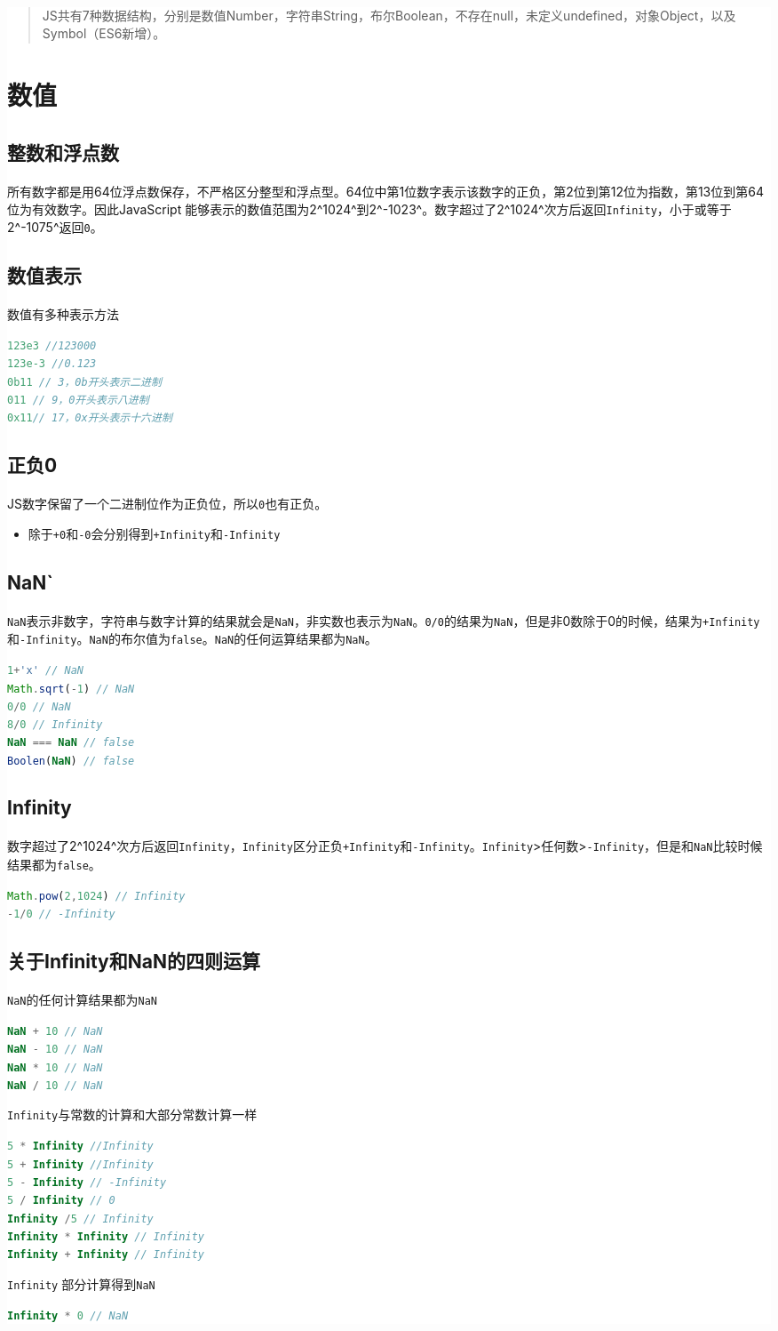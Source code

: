 > JS共有7种数据结构，分别是数值Number，字符串String，布尔Boolean，不存在null，未定义undefined，对象Object，以及Symbol（ES6新增）。

# 数值
## 整数和浮点数
所有数字都是用64位浮点数保存，不严格区分整型和浮点型。64位中第1位数字表示该数字的正负，第2位到第12位为指数，第13位到第64位为有效数字。因此JavaScript 能够表示的数值范围为2^1024^到2^-1023^。数字超过了2^1024^次方后返回`Infinity`，小于或等于2^-1075^返回`0`。
## 数值表示
数值有多种表示方法
```javascript
123e3 //123000
123e-3 //0.123
0b11 // 3，0b开头表示二进制
011 // 9，0开头表示八进制
0x11// 17，0x开头表示十六进制
```
## 正负0
JS数字保留了一个二进制位作为正负位，所以`0`也有正负。
- 除于`+0`和`-0`会分别得到`+Infinity`和`-Infinity`

## NaN`
`NaN`表示非数字，字符串与数字计算的结果就会是`NaN`，非实数也表示为`NaN`。`0/0`的结果为`NaN`，但是非0数除于0的时候，结果为`+Infinity`和`-Infinity`。`NaN`的布尔值为`false`。`NaN`的任何运算结果都为`NaN`。
```javascript
1+'x' // NaN
Math.sqrt(-1) // NaN
0/0 // NaN
8/0 // Infinity
NaN === NaN // false
Boolen(NaN) // false
```
## Infinity
数字超过了2^1024^次方后返回`Infinity`，`Infinity`区分正负`+Infinity`和`-Infinity`。`Infinity`>任何数>`-Infinity`，但是和`NaN`比较时候结果都为`false`。
```javascript
Math.pow(2,1024) // Infinity
-1/0 // -Infinity
```
## 关于Infinity和NaN的四则运算
`NaN`的任何计算结果都为`NaN`
```javascript
NaN + 10 // NaN
NaN - 10 // NaN
NaN * 10 // NaN
NaN / 10 // NaN
```
`Infinity`与常数的计算和大部分常数计算一样
```javascript
5 * Infinity //Infinity
5 + Infinity //Infinity
5 - Infinity // -Infinity
5 / Infinity // 0
Infinity /5 // Infinity
Infinity * Infinity // Infinity
Infinity + Infinity // Infinity
```
`Infinity` 部分计算得到`NaN`
```javascript
Infinity * 0 // NaN
```
